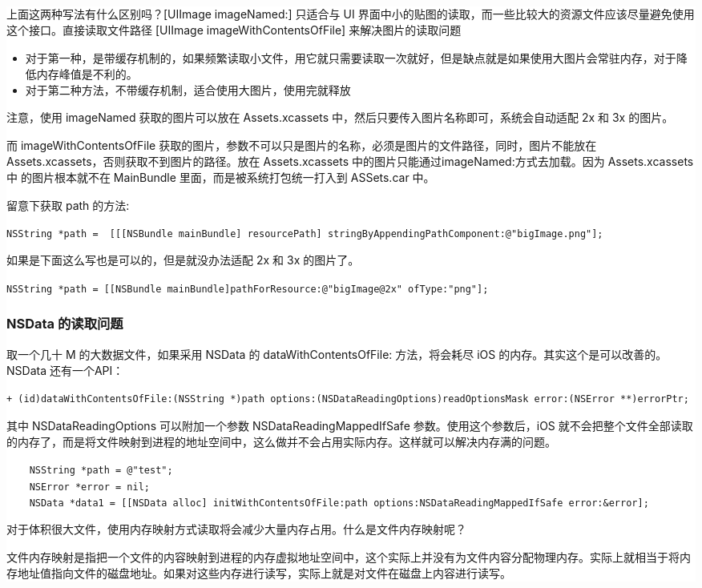 上面这两种写法有什么区别吗？[UIImage imageNamed:] 只适合与 UI 界面中小的贴图的读取，而一些比较大的资源文件应该尽量避免使用这个接口。直接读取文件路径 [UIImage imageWithContentsOfFile] 来解决图片的读取问题

- 对于第一种，是带缓存机制的，如果频繁读取小文件，用它就只需要读取一次就好，但是缺点就是如果使用大图片会常驻内存，对于降低内存峰值是不利的。
- 对于第二种方法，不带缓存机制，适合使用大图片，使用完就释放

注意，使用 imageNamed 获取的图片可以放在 Assets.xcassets 中，然后只要传入图片名称即可，系统会自动适配 2x 和 3x 的图片。

而 imageWithContentsOfFile 获取的图片，参数不可以只是图片的名称，必须是图片的文件路径，同时，图片不能放在 Assets.xcassets，否则获取不到图片的路径。放在 Assets.xcassets 中的图片只能通过imageNamed:方式去加载。因为 Assets.xcassets中 的图片根本就不在 MainBundle 里面，而是被系统打包统一打入到 ASSets.car 中。

留意下获取 path 的方法:

```
NSString *path =  [[[NSBundle mainBundle] resourcePath] stringByAppendingPathComponent:@"bigImage.png"];
```

如果是下面这么写也是可以的，但是就没办法适配 2x 和 3x 的图片了。

```
NSString *path = [[NSBundle mainBundle]pathForResource:@"bigImage@2x" ofType:"png"];
```

### NSData 的读取问题

取一个几十 M 的大数据文件，如果采用 NSData 的 dataWithContentsOfFile: 方法，将会耗尽 iOS 的内存。其实这个是可以改善的。
NSData 还有一个API：

```
+ (id)dataWithContentsOfFile:(NSString *)path options:(NSDataReadingOptions)readOptionsMask error:(NSError **)errorPtr;
```

其中 NSDataReadingOptions 可以附加一个参数 NSDataReadingMappedIfSafe 参数。使用这个参数后，iOS 就不会把整个文件全部读取的内存了，而是将文件映射到进程的地址空间中，这么做并不会占用实际内存。这样就可以解决内存满的问题。

```
    NSString *path = @"test";
    NSError *error = nil;
    NSData *data1 = [[NSData alloc] initWithContentsOfFile:path options:NSDataReadingMappedIfSafe error:&error];
```

对于体积很大文件，使用内存映射方式读取将会减少大量内存占用。什么是文件内存映射呢？

文件内存映射是指把一个文件的内容映射到进程的内存虚拟地址空间中，这个实际上并没有为文件内容分配物理内存。实际上就相当于将内存地址值指向文件的磁盘地址。如果对这些内存进行读写，实际上就是对文件在磁盘上内容进行读写。

